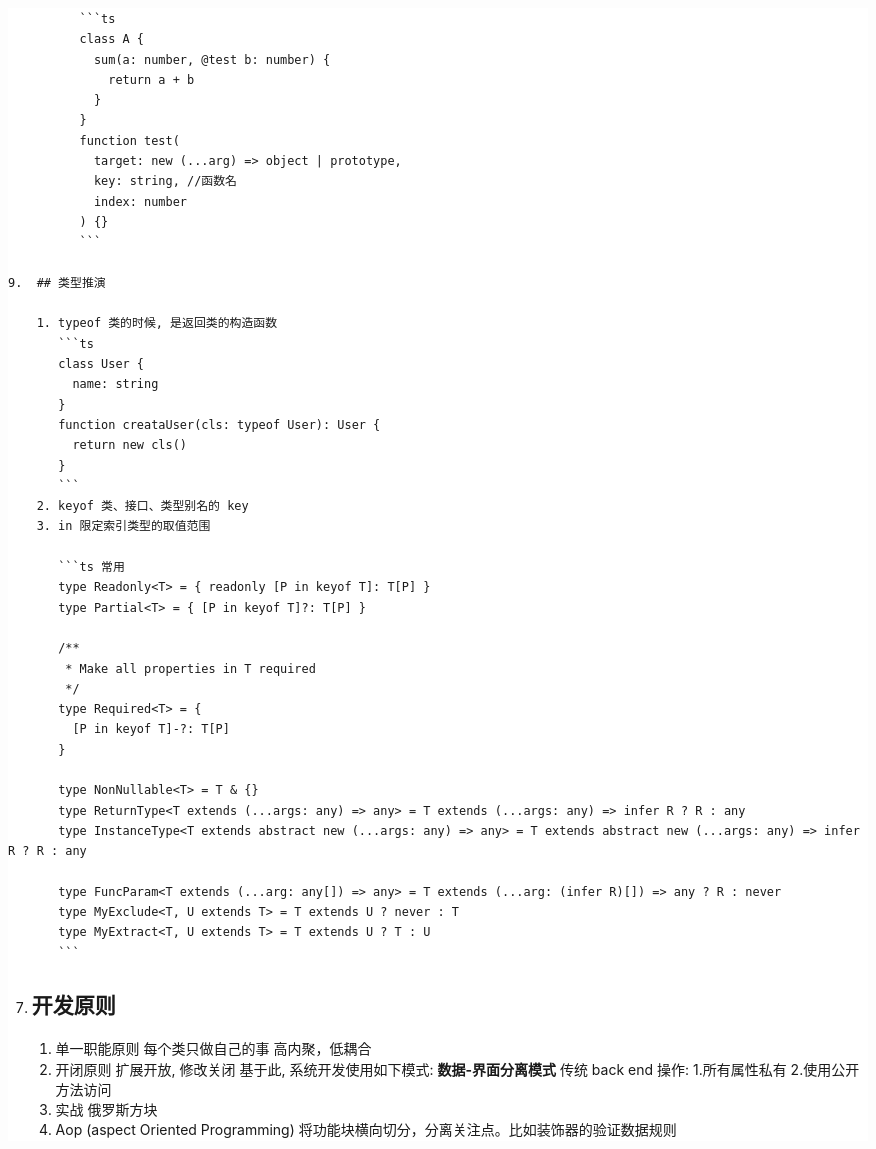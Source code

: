               ```ts
              class A {
                sum(a: number, @test b: number) {
                  return a + b
                }
              }
              function test(
                target: new (...arg) => object | prototype,
                key: string, //函数名
                index: number
              ) {}
              ```

    9.  ## 类型推演

        1. typeof 类的时候, 是返回类的构造函数
           ```ts
           class User {
             name: string
           }
           function creataUser(cls: typeof User): User {
             return new cls()
           }
           ```
        2. keyof 类、接口、类型别名的 key
        3. in 限定索引类型的取值范围

           ```ts 常用
           type Readonly<T> = { readonly [P in keyof T]: T[P] }
           type Partial<T> = { [P in keyof T]?: T[P] }

           /**
            * Make all properties in T required
            */
           type Required<T> = {
             [P in keyof T]-?: T[P]
           }

           type NonNullable<T> = T & {}
           type ReturnType<T extends (...args: any) => any> = T extends (...args: any) => infer R ? R : any
           type InstanceType<T extends abstract new (...args: any) => any> = T extends abstract new (...args: any) => infer R ? R : any

           type FuncParam<T extends (...arg: any[]) => any> = T extends (...arg: (infer R)[]) => any ? R : never
           type MyExclude<T, U extends T> = T extends U ? never : T
           type MyExtract<T, U extends T> = T extends U ? T : U
           ```

7.  ## 开发原则
    1. 单一职能原则 每个类只做自己的事 高内聚，低耦合
    2. 开闭原则 扩展开放, 修改关闭
       基于此, 系统开发使用如下模式:
       **数据-界面分离模式**
       传统 back end 操作: 1.所有属性私有 2.使用公开方法访问
    3. 实战 俄罗斯方块
    4. Aop (aspect Oriented Programming)
       将功能块横向切分，分离关注点。比如装饰器的验证数据规则
